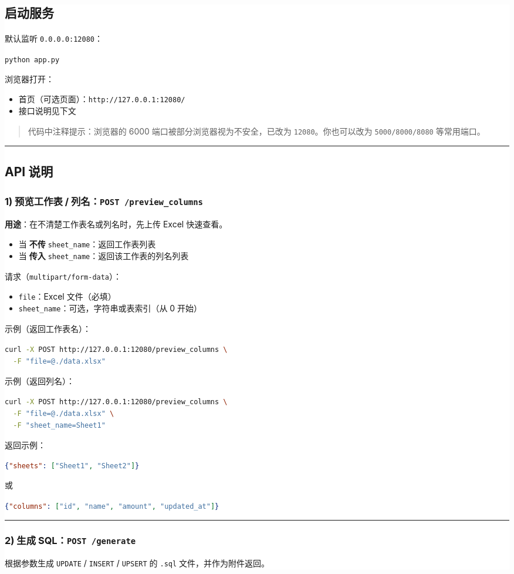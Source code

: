 
## 启动服务

默认监听 `0.0.0.0:12080`：
```bash
python app.py
```

浏览器打开：
- 首页（可选页面）：`http://127.0.0.1:12080/`
- 接口说明见下文

> 代码中注释提示：浏览器的 6000 端口被部分浏览器视为不安全，已改为 `12080`。你也可以改为 `5000/8000/8080` 等常用端口。

---

## API 说明

### 1) 预览工作表 / 列名：`POST /preview_columns`

**用途**：在不清楚工作表名或列名时，先上传 Excel 快速查看。

- 当 **不传** `sheet_name`：返回工作表列表
- 当 **传入** `sheet_name`：返回该工作表的列名列表

请求（`multipart/form-data`）：
- `file`：Excel 文件（必填）
- `sheet_name`：可选，字符串或表索引（从 0 开始）

示例（返回工作表名）：
```bash
curl -X POST http://127.0.0.1:12080/preview_columns \
  -F "file=@./data.xlsx"
```

示例（返回列名）：
```bash
curl -X POST http://127.0.0.1:12080/preview_columns \
  -F "file=@./data.xlsx" \
  -F "sheet_name=Sheet1"
```

返回示例：
```json
{"sheets": ["Sheet1", "Sheet2"]}
```
或
```json
{"columns": ["id", "name", "amount", "updated_at"]}
```

---

### 2) 生成 SQL：`POST /generate`

根据参数生成 `UPDATE` / `INSERT` / `UPSERT` 的 `.sql` 文件，并作为附件返回。
